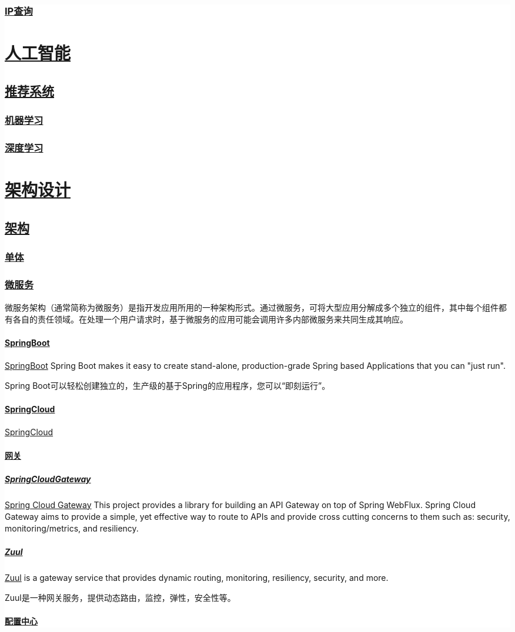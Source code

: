 ### [IP查询](DevOps/运维工具/IP查询/README.md)

# [人工智能](人工智能/README.md)

## [推荐系统](人工智能/推荐系统/README.md)

### [机器学习](人工智能/推荐系统/机器学习/README.md)

### [深度学习](人工智能/推荐系统/深度学习/README.md)

# [架构设计](架构设计/README.md)

## [架构](架构设计/架构/README.md)

### [单体](架构设计/架构/单体/README.md)

### [微服务](架构设计/架构/微服务/README.md)

微服务架构（通常简称为微服务）是指开发应用所用的一种架构形式。通过微服务，可将大型应用分解成多个独立的组件，其中每个组件都有各自的责任领域。在处理一个用户请求时，基于微服务的应用可能会调用许多内部微服务来共同生成其响应。

#### [SpringBoot](架构设计/架构/微服务/SpringBoot/README.md)

[SpringBoot](http://spring.io/projects/spring-boot) Spring Boot makes it easy to create stand-alone, production-grade Spring based Applications that you can "just run".

Spring Boot可以轻松创建独立的，生产级的基于Spring的应用程序，您可以“即刻运行”。

#### [SpringCloud](架构设计/架构/微服务/SpringCloud/README.md)

[SpringCloud](http://projects.spring.io/spring-cloud)

#### [网关](架构设计/架构/微服务/网关/README.md)

##### [SpringCloudGateway](架构设计/架构/微服务/SpringCloud/SpringCloudGateway/README.md)

[Spring Cloud Gateway](https://spring.io/projects/spring-cloud-gateway) This project provides a library for building an API Gateway on top of Spring WebFlux. Spring Cloud Gateway aims to provide a simple, yet effective way to route to APIs and provide cross cutting concerns to them such as: security, monitoring/metrics, and resiliency.

##### [Zuul](架构设计/架构/微服务/SpringCloud/Zuul/README.md)

[Zuul](https://github.com/Netflix/zuul) is a gateway service that provides dynamic routing, monitoring, resiliency, security, and more.

Zuul是一种网关服务，提供动态路由，监控，弹性，安全性等。

#### [配置中心](架构设计/架构/微服务/配置中心/README.md)
